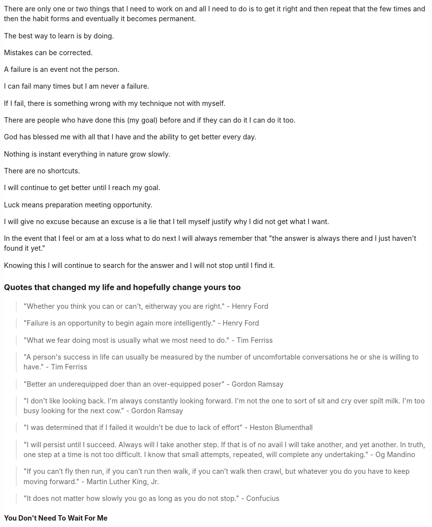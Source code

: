 There are only one or two things that I need to work on and all I need to do is to get it right and then repeat that the few times and then the habit forms and eventually it becomes permanent.

The best way to learn is by doing.

Mistakes can be corrected.

A failure is an event not the person.

I can fail many times but I am never a failure.

If I fail, there is something wrong with my technique not with myself.

There are people who have done this (my goal) before and if they can do it I can do it too.

God has blessed me with all that I have and the ability to get better every day.

Nothing is instant everything in nature grow slowly.

There are no shortcuts.

I will continue to get better until I reach my goal.

Luck means preparation meeting opportunity.

I will give no excuse because an excuse is a lie that I tell myself justify why I did not get what I want.

In the event that I feel or am at a loss what to do next I will always remember that "the answer is always there and I just haven't found it yet."

Knowing this I will continue to search for the answer and I will not stop until I find it.

### Quotes that changed my life and hopefully change yours too

> "Whether you think you can or can't, eitherway you are right." - Henry Ford

> "Failure is an opportunity to begin again more intelligently." - Henry Ford

> "What we fear doing most is usually what we most need to do." - Tim Ferriss

> "A person's success in life can usually be measured by the number of uncomfortable conversations he or she is willing to have." - Tim Ferriss

> "Better an underequipped doer than an over-equipped poser" - Gordon Ramsay

> "I don't like looking back. I'm always constantly looking forward. I'm not the one to sort of sit and cry over spilt milk. I'm too busy looking for the next cow." - Gordon Ramsay

> "I was determined that if I failed it wouldn't be due to lack of effort" - Heston Blumenthall

> "I will persist until I succeed. Always will I take another step. If that is of no avail I will take another, and yet another. In truth, one step at a time is not too difficult. I know that small attempts, repeated, will complete any undertaking." - Og Mandino

> "If you can’t fly then run, if you can’t run then walk, if you can’t walk then crawl, but whatever you do you have to keep moving forward." - Martin Luther King, Jr.

> "It does not matter how slowly you go as long as you do not stop." - Confucius


#### You Don't Need To Wait For Me
